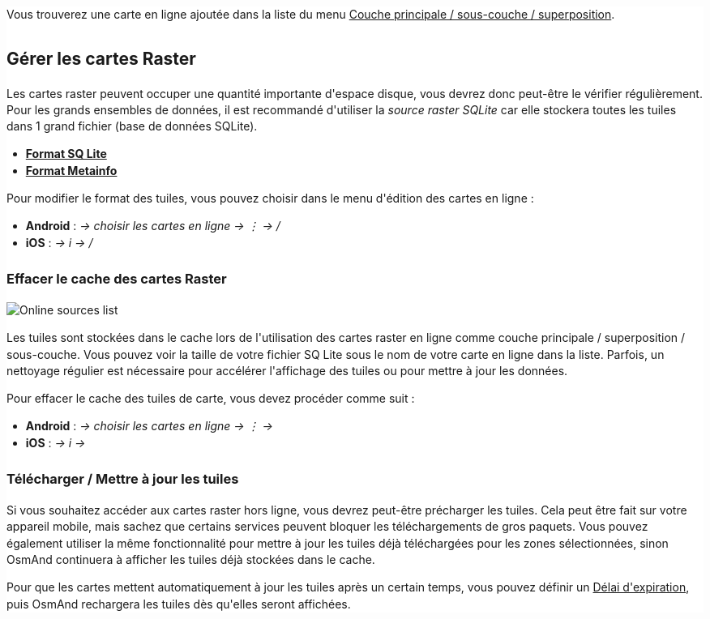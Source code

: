 Vous trouverez une carte en ligne ajoutée dans la liste du menu [Couche principale / sous-couche / superposition](#select-raster-maps).


## Gérer les cartes Raster

Les cartes raster peuvent occuper une quantité importante d'espace disque, vous devrez donc peut-être le vérifier régulièrement. Pour les grands ensembles de données, il est recommandé d'utiliser la *source raster SQLite* car elle stockera toutes les tuiles dans 1 grand fichier (base de données SQLite).

- [**Format SQ Lite**](../../technical/osmand-file-formats/osmand-sqlite.md)
- [**Format Metainfo**](../../technical/osmand-file-formats/osmand-metainfo.md)

Pour modifier le format des tuiles, vous pouvez choisir <Translate android="true" ids="storage_format"/> dans le menu d'édition des cartes en ligne :

- **Android** : *<Translate android="true" ids="shared_string_menu,maps_and_resources,download_tab_local,local_indexes_cat_tile"/> → choisir les cartes en ligne →
&#8942; → <Translate android="true" ids="shared_string_edit,storage_format,sqlite_db_file"/> / <Translate android="true" ids="one_image_per_tile"/>*
- **iOS** : *<Translate ios="true" ids="shared_string_menu,res_mapsres,download_tab_local,online_raster_maps"/> → i → <Translate ios="true" ids="shared_string_edit,res_source_format,sqlite_db_file"/> / <Translate ios="true" ids="one_image_per_tile"/>*


### Effacer le cache des cartes Raster

![Online sources list](@site/static/img/plugins/online-maps/online-sources-list.png)

Les tuiles sont stockées dans le cache lors de l'utilisation des cartes raster en ligne comme couche principale / superposition / sous-couche. Vous pouvez voir la taille de votre fichier SQ Lite sous le nom de votre carte en ligne dans la liste. Parfois, un nettoyage régulier est nécessaire pour accélérer l'affichage des tuiles ou pour mettre à jour les données.

Pour effacer le cache des tuiles de carte, vous devez procéder comme suit :

- **Android** : *<Translate android="true" ids="shared_string_menu,maps_and_resources,download_tab_local,local_indexes_cat_tile"/> → choisir les cartes en ligne →
&#8942; → <Translate android="true" ids="clear_tile_data"/>*
- **iOS** : *<Translate ios="true" ids="shared_string_menu,res_mapsres,download_tab_local,online_raster_maps"/> → i → <Translate ios="true" ids="shared_string_clear_cache"/>*



### Télécharger / Mettre à jour les tuiles

Si vous souhaitez accéder aux cartes raster hors ligne, vous devrez peut-être précharger les tuiles. Cela peut être fait sur votre appareil mobile, mais sachez que certains services peuvent bloquer les téléchargements de gros paquets. Vous pouvez également utiliser la même fonctionnalité pour mettre à jour les tuiles déjà téléchargées pour les zones sélectionnées, sinon OsmAnd continuera à afficher les tuiles déjà stockées dans le cache.

Pour que les cartes mettent automatiquement à jour les tuiles après un certain temps, vous pouvez définir un [Délai d'expiration](#add-new-online-raster-map-source), puis OsmAnd rechargera les tuiles dès qu'elles seront affichées.
